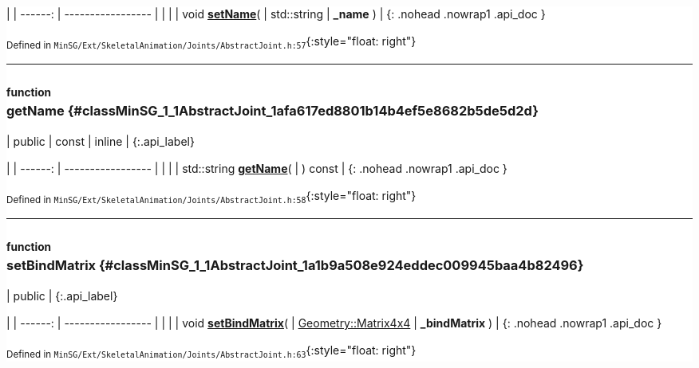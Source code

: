 |
| ------: | ----------------- |
|  |
| void **[setName](#classMinSG_1_1AbstractJoint_1a788c95f072ce55ec7a35a4864201ef65)**( | std::string | **_name** ) |
{: .nohead .nowrap1 .api_doc }





<sub>Defined in `MinSG/Ext/SkeletalAnimation/Joints/AbstractJoint.h:57`</sub>{:style="float: right"}

-------------------------------------------------------------------

### <small>function</small><br/> getName {#classMinSG_1_1AbstractJoint_1afa617ed8801b14b4ef5e8682b5de5d2d}

| public | const | inline |
{:.api_label}

|
| ------: | ----------------- |
|  |
| std::string **[getName](#classMinSG_1_1AbstractJoint_1afa617ed8801b14b4ef5e8682b5de5d2d)**( |  ) const |
{: .nohead .nowrap1 .api_doc }





<sub>Defined in `MinSG/Ext/SkeletalAnimation/Joints/AbstractJoint.h:58`</sub>{:style="float: right"}

-------------------------------------------------------------------

### <small>function</small><br/> setBindMatrix {#classMinSG_1_1AbstractJoint_1a1b9a508e924eddec009945baa4b82496}

| public |
{:.api_label}

|
| ------: | ----------------- |
|  |
| void **[setBindMatrix](#classMinSG_1_1AbstractJoint_1a1b9a508e924eddec009945baa4b82496)**( |  [Geometry::Matrix4x4](namespaceGeometry#namespaceGeometry_1a1dec338534190ba5915a7dc75b38fcbe)  | **_bindMatrix** ) |
{: .nohead .nowrap1 .api_doc }





<sub>Defined in `MinSG/Ext/SkeletalAnimation/Joints/AbstractJoint.h:63`</sub>{:style="float: right"}
